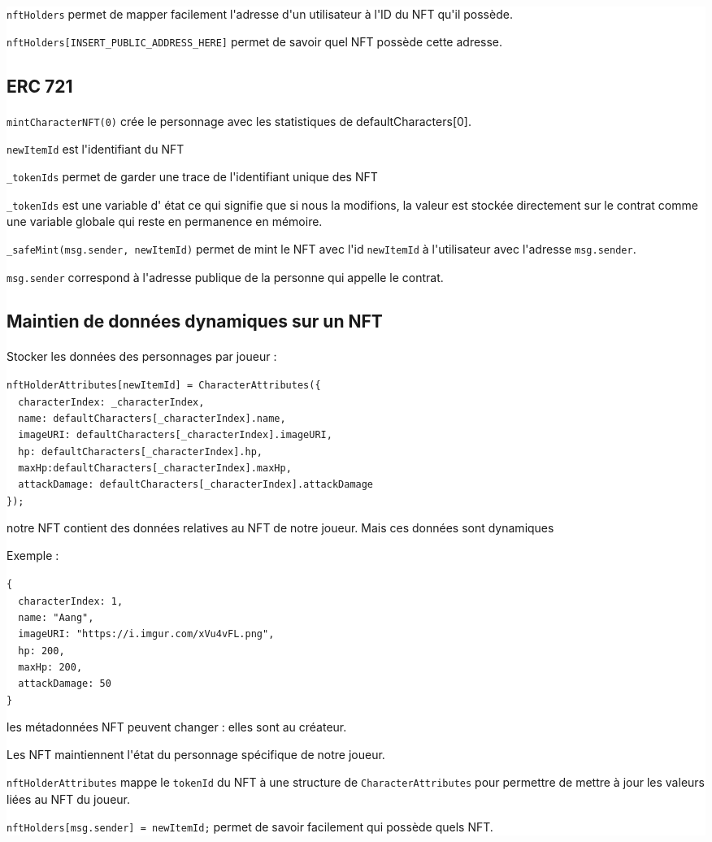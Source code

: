 `nftHolders` permet de mapper facilement l'adresse d'un utilisateur à l'ID du NFT qu'il possède.

`nftHolders[INSERT_PUBLIC_ADDRESS_HERE]` permet de savoir quel NFT possède cette adresse.

## ERC 721

`mintCharacterNFT(0)` crée le personnage avec les statistiques de defaultCharacters[0].

`newItemId` est l'identifiant du NFT

`_tokenIds` permet de garder une trace de l'identifiant unique des NFT

`_tokenIds` est une variable d' état  ce qui signifie que si nous la modifions, la valeur est stockée directement sur le contrat comme une variable globale qui reste en permanence en mémoire.

`_safeMint(msg.sender, newItemId)` permet de mint le NFT avec l'id `newItemId` à l'utilisateur avec l'adresse `msg.sender`.

`msg.sender` correspond à l'adresse publique  de la personne qui appelle le contrat.

## Maintien de données dynamiques sur un NFT

Stocker les données des personnages par joueur :

```
nftHolderAttributes[newItemId] = CharacterAttributes({
  characterIndex: _characterIndex,
  name: defaultCharacters[_characterIndex].name,
  imageURI: defaultCharacters[_characterIndex].imageURI,
  hp: defaultCharacters[_characterIndex].hp,
  maxHp:defaultCharacters[_characterIndex].maxHp,
  attackDamage: defaultCharacters[_characterIndex].attackDamage
});
```

notre NFT contient des données relatives au NFT de notre joueur. Mais ces données sont dynamiques

Exemple :

```
{
  characterIndex: 1,
  name: "Aang",
  imageURI: "https://i.imgur.com/xVu4vFL.png",
  hp: 200,
  maxHp: 200,
  attackDamage: 50
} 
```

les métadonnées NFT peuvent changer : elles sont au créateur.

Les NFT maintiennent l'état du personnage spécifique de notre joueur.

`nftHolderAttributes` mappe le `tokenId` du NFT à une structure de `CharacterAttributes` pour permettre de mettre à jour les valeurs liées au NFT du joueur.

`nftHolders[msg.sender] = newItemId;` permet de savoir facilement qui possède quels NFT.
